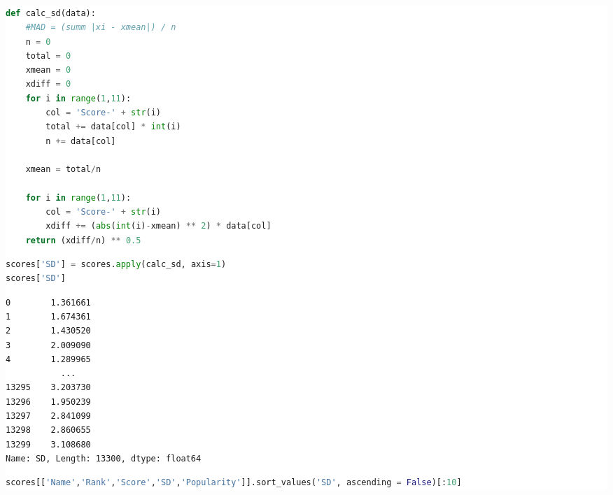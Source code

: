 
```python
def calc_sd(data):
    #MAD = (summ |xi - xmean|) / n
    n = 0
    total = 0
    xmean = 0
    xdiff = 0
    for i in range(1,11):
        col = 'Score-' + str(i)
        total += data[col] * int(i)
        n += data[col]
        
    xmean = total/n
    
    for i in range(1,11):
        col = 'Score-' + str(i)
        xdiff += (abs(int(i)-xmean) ** 2) * data[col]
    return (xdiff/n) ** 0.5
```


```python
scores['SD'] = scores.apply(calc_sd, axis=1)
scores['SD']
```




    0        1.361661
    1        1.674361
    2        1.430520
    3        2.009090
    4        1.289965
               ...   
    13295    3.203730
    13296    1.950239
    13297    2.841099
    13298    2.860655
    13299    3.108680
    Name: SD, Length: 13300, dtype: float64




```python
scores[['Name','Rank','Score','SD','Popularity']].sort_values('SD', ascending = False)[:10]
```




<div>
<style scoped>
    .dataframe tbody tr th:only-of-type {
        vertical-align: middle;
    }

